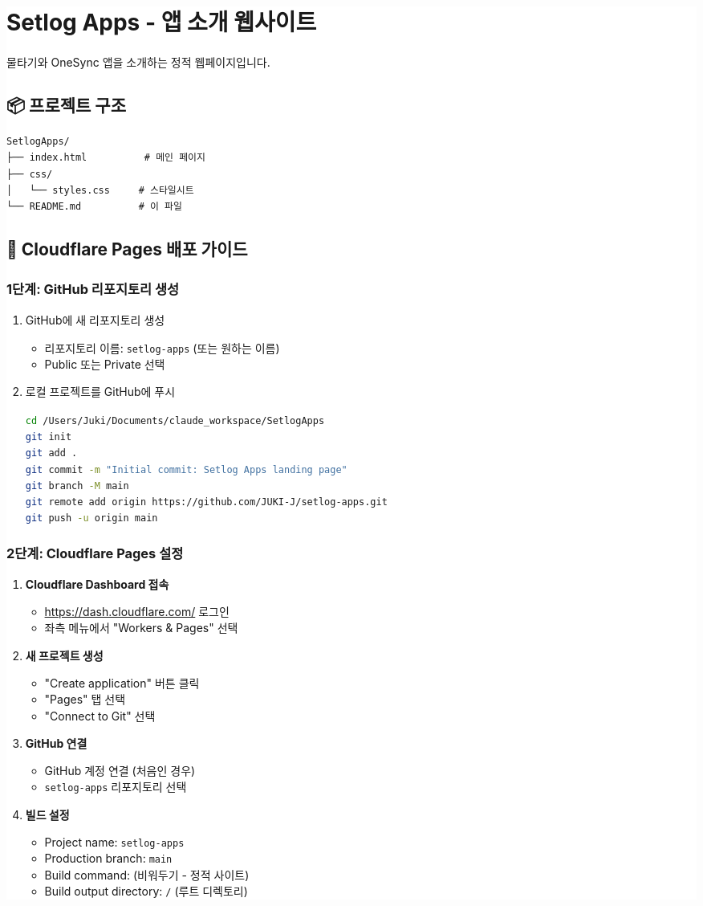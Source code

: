 # Setlog Apps - 앱 소개 웹사이트

물타기와 OneSync 앱을 소개하는 정적 웹페이지입니다.

## 📦 프로젝트 구조

```
SetlogApps/
├── index.html          # 메인 페이지
├── css/
│   └── styles.css     # 스타일시트
└── README.md          # 이 파일
```

## 🚀 Cloudflare Pages 배포 가이드

### 1단계: GitHub 리포지토리 생성

1. GitHub에 새 리포지토리 생성
   - 리포지토리 이름: `setlog-apps` (또는 원하는 이름)
   - Public 또는 Private 선택

2. 로컬 프로젝트를 GitHub에 푸시
   ```bash
   cd /Users/Juki/Documents/claude_workspace/SetlogApps
   git init
   git add .
   git commit -m "Initial commit: Setlog Apps landing page"
   git branch -M main
   git remote add origin https://github.com/JUKI-J/setlog-apps.git
   git push -u origin main
   ```

### 2단계: Cloudflare Pages 설정

1. **Cloudflare Dashboard 접속**
   - https://dash.cloudflare.com/ 로그인
   - 좌측 메뉴에서 "Workers & Pages" 선택

2. **새 프로젝트 생성**
   - "Create application" 버튼 클릭
   - "Pages" 탭 선택
   - "Connect to Git" 선택

3. **GitHub 연결**
   - GitHub 계정 연결 (처음인 경우)
   - `setlog-apps` 리포지토리 선택

4. **빌드 설정**
   - Project name: `setlog-apps`
   - Production branch: `main`
   - Build command: (비워두기 - 정적 사이트)
   - Build output directory: `/` (루트 디렉토리)
